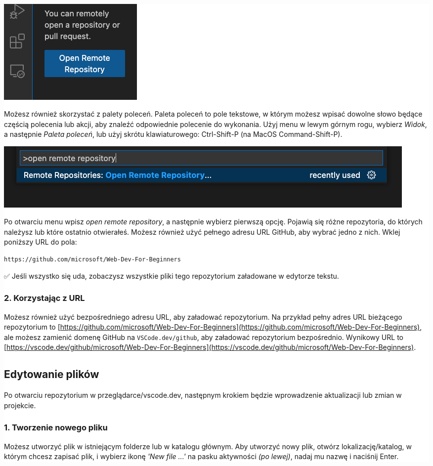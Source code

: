 ![Otwórz zdalne repozytorium](../../../../8-code-editor/images/open-remote-repository.png)

Możesz również skorzystać z palety poleceń. Paleta poleceń to pole tekstowe, w którym możesz wpisać dowolne słowo będące częścią polecenia lub akcji, aby znaleźć odpowiednie polecenie do wykonania. Użyj menu w lewym górnym rogu, wybierz _Widok_, a następnie _Paleta poleceń_, lub użyj skrótu klawiaturowego: Ctrl-Shift-P (na MacOS Command-Shift-P).

![Menu palety](../../../../8-code-editor/images/palette-menu.png)

Po otwarciu menu wpisz _open remote repository_, a następnie wybierz pierwszą opcję. Pojawią się różne repozytoria, do których należysz lub które ostatnio otwierałeś. Możesz również użyć pełnego adresu URL GitHub, aby wybrać jedno z nich. Wklej poniższy URL do pola:

```
https://github.com/microsoft/Web-Dev-For-Beginners
```

✅ Jeśli wszystko się uda, zobaczysz wszystkie pliki tego repozytorium załadowane w edytorze tekstu.

### 2. Korzystając z URL

Możesz również użyć bezpośredniego adresu URL, aby załadować repozytorium. Na przykład pełny adres URL bieżącego repozytorium to [https://github.com/microsoft/Web-Dev-For-Beginners](https://github.com/microsoft/Web-Dev-For-Beginners), ale możesz zamienić domenę GitHub na `VSCode.dev/github`, aby załadować repozytorium bezpośrednio. Wynikowy URL to [https://vscode.dev/github/microsoft/Web-Dev-For-Beginners](https://vscode.dev/github/microsoft/Web-Dev-For-Beginners).

## Edytowanie plików

Po otwarciu repozytorium w przeglądarce/vscode.dev, następnym krokiem będzie wprowadzenie aktualizacji lub zmian w projekcie.

### 1. Tworzenie nowego pliku

Możesz utworzyć plik w istniejącym folderze lub w katalogu głównym. Aby utworzyć nowy plik, otwórz lokalizację/katalog, w którym chcesz zapisać plik, i wybierz ikonę _'New file ...'_ na pasku aktywności _(po lewej)_, nadaj mu nazwę i naciśnij Enter.
